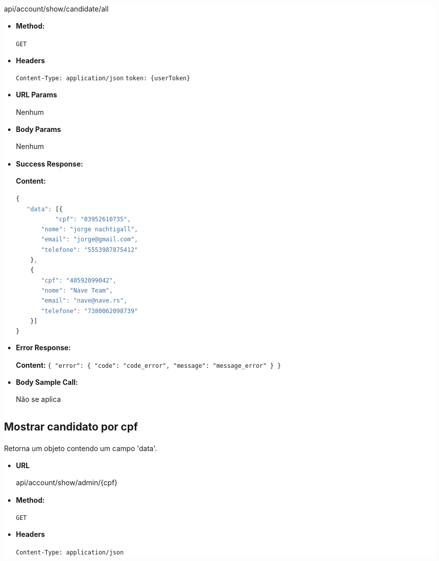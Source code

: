   api/account/show/candidate/all

* **Method:**

  `GET`
  
*  **Headers**

	 `Content-Type: application/json`
	 `token: {userToken}`
	 
*  **URL Params**

	 Nenhum

* **Body Params**

	Nenhum
	
* **Success Response:**

    **Content:** 
    ```javascript
    {
       "data": [{
       		   "cpf": "03952610735",
		   "nome": "jorge nachtigall",
		   "email": "jorge@gmail.com",
		   "telefone": "5553987875412"
		},
		{
		   "cpf": "40592099042",
		   "nome": "Nave Team",
		   "email": "nave@nave.rs",
		   "telefone": "7380062098739"
		}]
    }
  ```
 
* **Error Response:**


    **Content:**    `{
  "error": {
    "code": "code_error",
    "message": "message_error"
  }
}`

* **Body Sample Call:**

	Não se aplica

**Mostrar candidato por cpf**
----
 Retorna um objeto contendo um campo 'data'. 

* **URL**

  api/account/show/admin/{cpf}

* **Method:**

  `GET`
  
*  **Headers**

	 `Content-Type: application/json`
  ```